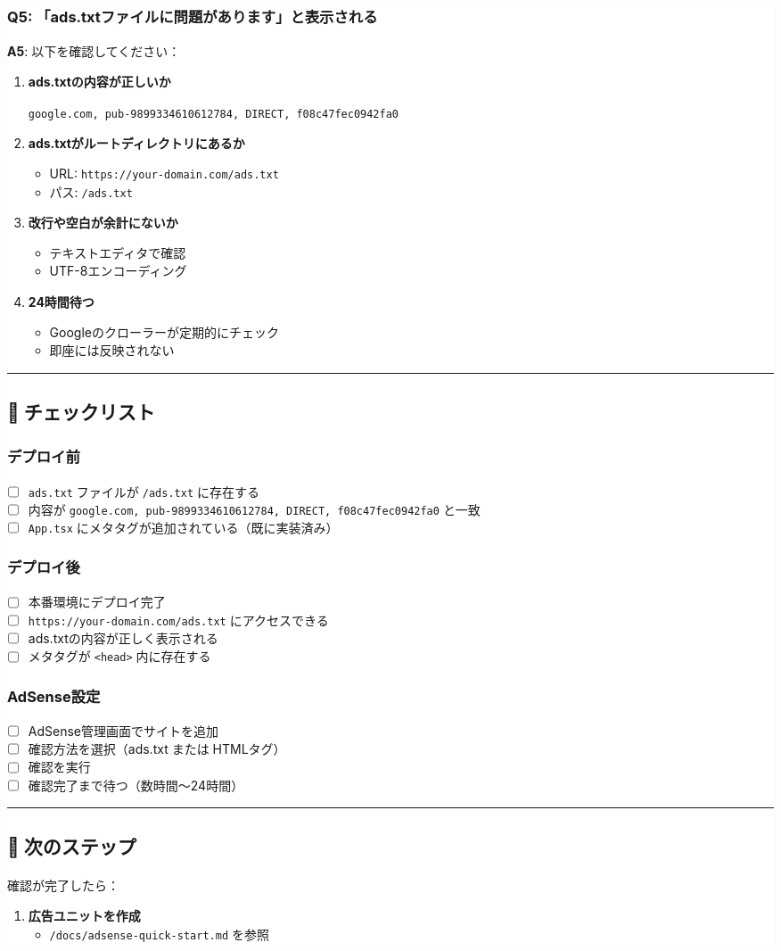### Q5: 「ads.txtファイルに問題があります」と表示される

**A5**: 以下を確認してください：

1. **ads.txtの内容が正しいか**
   ```
   google.com, pub-9899334610612784, DIRECT, f08c47fec0942fa0
   ```

2. **ads.txtがルートディレクトリにあるか**
   - URL: `https://your-domain.com/ads.txt`
   - パス: `/ads.txt`

3. **改行や空白が余計にないか**
   - テキストエディタで確認
   - UTF-8エンコーディング

4. **24時間待つ**
   - Googleのクローラーが定期的にチェック
   - 即座には反映されない

---

## 📝 チェックリスト

### デプロイ前

- [ ] `ads.txt` ファイルが `/ads.txt` に存在する
- [ ] 内容が `google.com, pub-9899334610612784, DIRECT, f08c47fec0942fa0` と一致
- [ ] `App.tsx` にメタタグが追加されている（既に実装済み）

### デプロイ後

- [ ] 本番環境にデプロイ完了
- [ ] `https://your-domain.com/ads.txt` にアクセスできる
- [ ] ads.txtの内容が正しく表示される
- [ ] メタタグが `<head>` 内に存在する

### AdSense設定

- [ ] AdSense管理画面でサイトを追加
- [ ] 確認方法を選択（ads.txt または HTMLタグ）
- [ ] 確認を実行
- [ ] 確認完了まで待つ（数時間〜24時間）

---

## 🚀 次のステップ

確認が完了したら：

1. **広告ユニットを作成**
   - `/docs/adsense-quick-start.md` を参照
